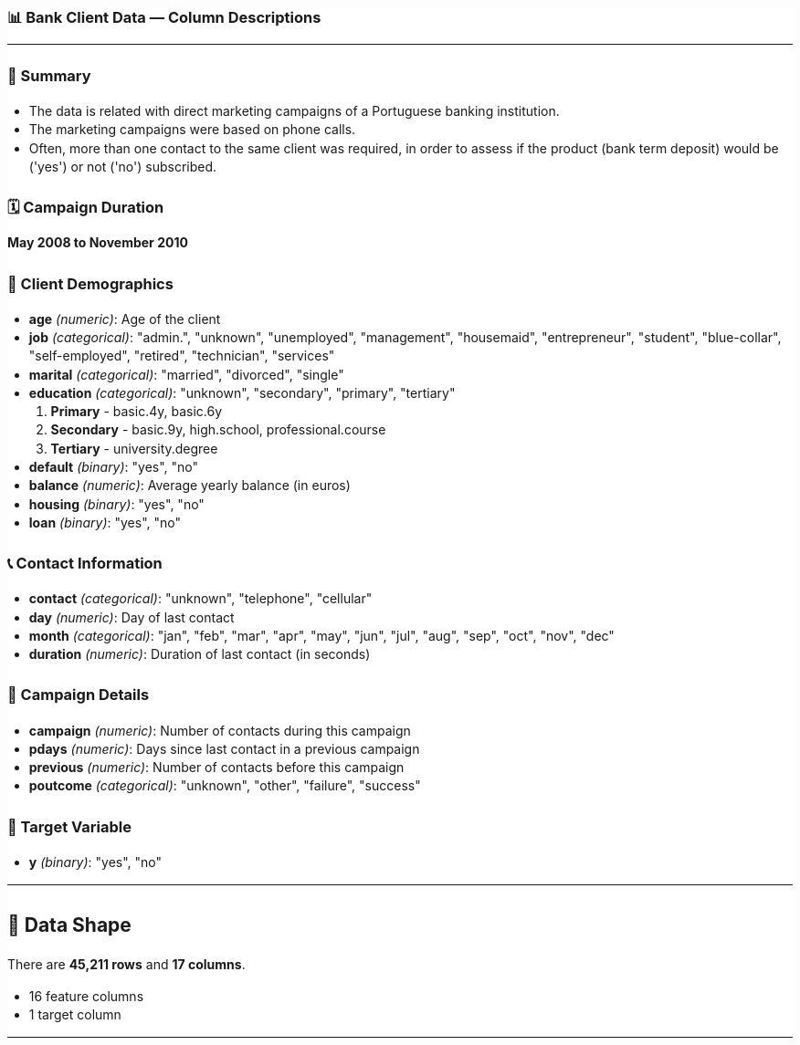 ### 📊 Bank Client Data — Column Descriptions

---

### 📝 Summary
- The data is related with direct marketing campaigns of a Portuguese banking institution.
- The marketing campaigns were based on phone calls.
- Often, more than one contact to the same client was required, in order to assess if the product (bank term deposit) would be ('yes') or not ('no') subscribed.

### 🗓️ Campaign Duration
**May 2008 to November 2010**

### 💼 Client Demographics
- **age** *(numeric)*: Age of the client
- **job** *(categorical)*: "admin.", "unknown", "unemployed", "management", "housemaid", "entrepreneur", "student", "blue-collar", "self-employed", "retired", "technician", "services"
- **marital** *(categorical)*: "married", "divorced", "single"
- **education** *(categorical)*: "unknown", "secondary", "primary", "tertiary"
    1. **Primary** - basic.4y, basic.6y
    2. **Secondary** - basic.9y, high.school, professional.course
    3. **Tertiary** - university.degree
- **default** *(binary)*: "yes", "no"
- **balance** *(numeric)*: Average yearly balance (in euros)
- **housing** *(binary)*: "yes", "no"
- **loan** *(binary)*: "yes", "no"

### 📞 Contact Information
- **contact** *(categorical)*: "unknown", "telephone", "cellular"
- **day** *(numeric)*: Day of last contact
- **month** *(categorical)*: "jan", "feb", "mar", "apr", "may", "jun", "jul", "aug", "sep", "oct", "nov", "dec"
- **duration** *(numeric)*: Duration of last contact (in seconds)

### 🔁 Campaign Details
- **campaign** *(numeric)*: Number of contacts during this campaign
- **pdays** *(numeric)*: Days since last contact in a previous campaign
- **previous** *(numeric)*: Number of contacts before this campaign
- **poutcome** *(categorical)*: "unknown", "other", "failure", "success"

### 🎯 Target Variable
- **y** *(binary)*: "yes", "no"

---

## 📐 Data Shape
There are **45,211 rows** and **17 columns**.
- 16 feature columns
- 1 target column

---